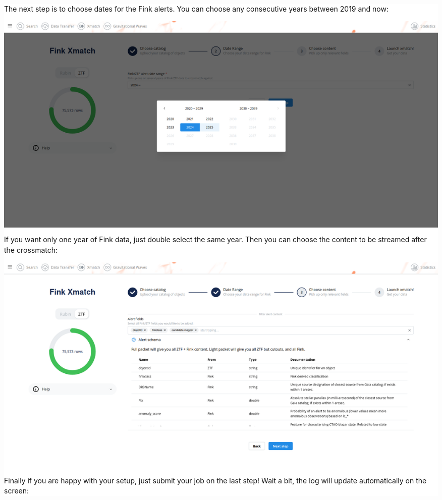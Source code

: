 The next step is to choose dates for the Fink alerts. You can choose any consecutive years between 2019 and now:

<img src="images/years.png" width="100%" height="100%" style="display: block; margin: auto;" />

If you want only one year of Fink data, just double select the same year. Then you can choose the content to be streamed after the crossmatch:

<img src="images/content.png" width="100%" height="100%" style="display: block; margin: auto;" />

Finally if you are happy with your setup, just submit your job on the last step! Wait a bit, the log will update automatically on the screen:
